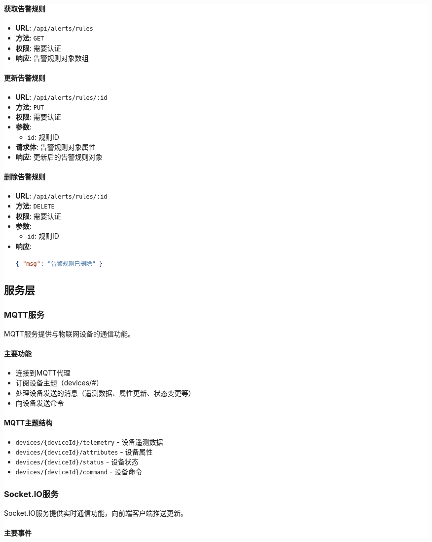 #### 获取告警规则
- **URL**: `/api/alerts/rules`
- **方法**: `GET`
- **权限**: 需要认证
- **响应**: 告警规则对象数组

#### 更新告警规则
- **URL**: `/api/alerts/rules/:id`
- **方法**: `PUT`
- **权限**: 需要认证
- **参数**: 
  - `id`: 规则ID
- **请求体**: 告警规则对象属性
- **响应**: 更新后的告警规则对象

#### 删除告警规则
- **URL**: `/api/alerts/rules/:id`
- **方法**: `DELETE`
- **权限**: 需要认证
- **参数**: 
  - `id`: 规则ID
- **响应**: 
  ```json
  { "msg": "告警规则已删除" }
  ```

## 服务层

### MQTT服务

MQTT服务提供与物联网设备的通信功能。

#### 主要功能

- 连接到MQTT代理
- 订阅设备主题（devices/#）
- 处理设备发送的消息（遥测数据、属性更新、状态变更等）
- 向设备发送命令

#### MQTT主题结构

- `devices/{deviceId}/telemetry` - 设备遥测数据
- `devices/{deviceId}/attributes` - 设备属性
- `devices/{deviceId}/status` - 设备状态
- `devices/{deviceId}/command` - 设备命令

### Socket.IO服务

Socket.IO服务提供实时通信功能，向前端客户端推送更新。

#### 主要事件
